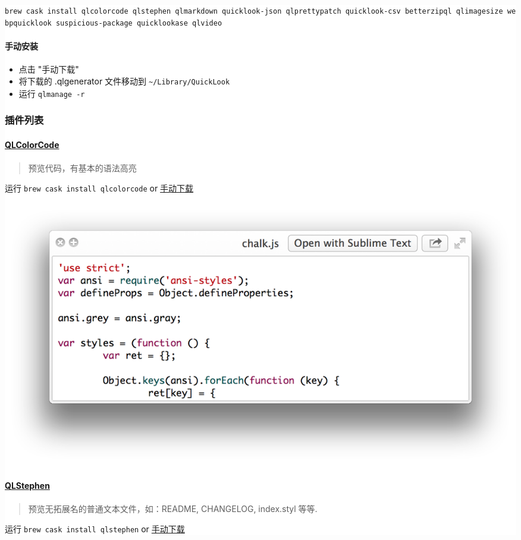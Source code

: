 ```
brew cask install qlcolorcode qlstephen qlmarkdown quicklook-json qlprettypatch quicklook-csv betterzipql qlimagesize webpquicklook suspicious-package quicklookase qlvideo
```

#### 手动安装

- 点击 "手动下载"
- 将下载的 .qlgenerator 文件移动到 `~/Library/QuickLook`
- 运行 `qlmanage -r`


### 插件列表


#### [QLColorCode](https://github.com/anthonygelibert/QLColorCode)

> 预览代码，有基本的语法高亮

运行 `brew cask install qlcolorcode` or [手动下载](https://github.com/anthonygelibert/QLColorCode/releases/latest)

[![](/images/post/mac/screenshots/QLColorCode.png)](https://github.com/anthonygelibert/QLColorCode)


#### [QLStephen](https://github.com/whomwah/qlstephen)

> 预览无拓展名的普通文本文件，如：README, CHANGELOG, index.styl 等等.

运行 `brew cask install qlstephen` or [手动下载](https://github.com/whomwah/qlstephen/releases/latest)

